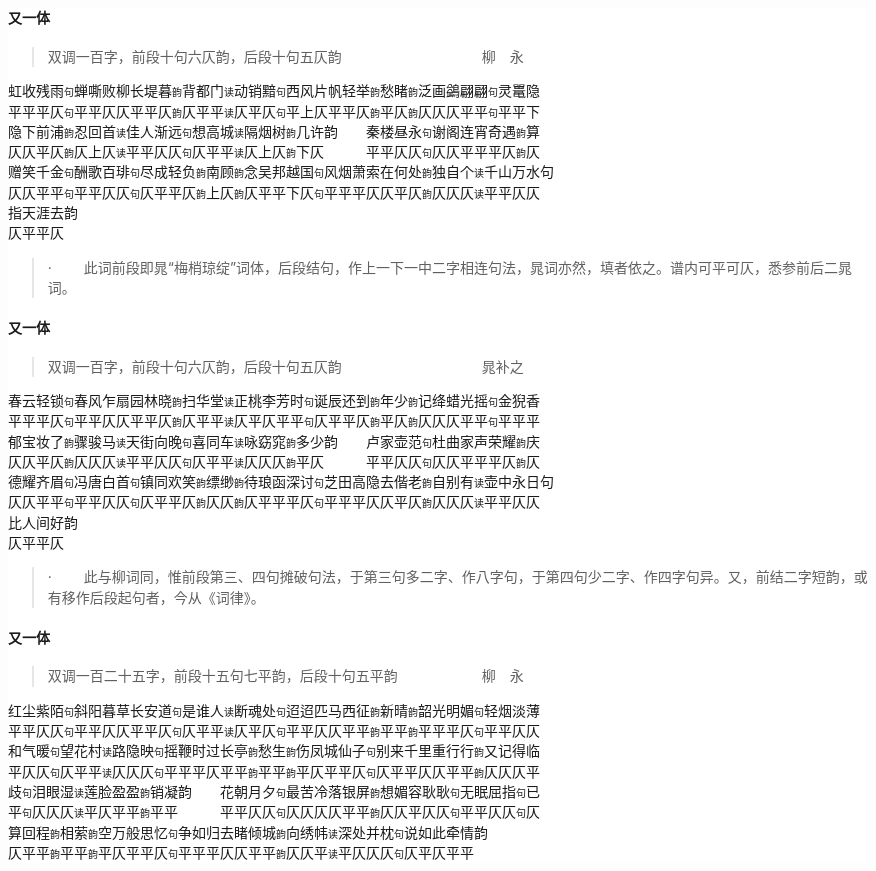 #### 又一体　
> 双调一百字，前段十句六仄韵，后段十句五仄韵　　　　　　　　　　柳　永

虹收残雨<font size=1>句</font>蝉嘶败柳长堤暮<font size=1>韵</font>背都门<font size=1>读</font>动销黯<font size=1>句</font>西风片帆轻举<font size=1>韵</font>愁睹<font size=1>韵</font>泛画鷁翩翩<font size=1>句</font>灵鼍隐  
平平平仄<font size=1>句</font>平平仄仄平平仄<font size=1>韵</font>仄平平<font size=1>读</font>仄平仄<font size=1>句</font>平上仄平平仄<font size=1>韵</font>平仄<font size=1>韵</font>仄仄仄平平<font size=1>句</font>平平下  
隐下前浦<font size=1>韵</font>忍回首<font size=1>读</font>佳人渐远<font size=1>句</font>想高城<font size=1>读</font>隔烟树<font size=1>韵</font>几许韵　　秦楼昼永<font size=1>句</font>谢阁连宵奇遇<font size=1>韵</font>算    
仄仄平仄<font size=1>韵</font>仄上仄<font size=1>读</font>平平仄仄<font size=1>句</font>仄平平<font size=1>读</font>仄上仄<font size=1>韵</font>下仄　　　平平仄仄<font size=1>句</font>仄仄平平平仄<font size=1>韵</font>仄    
赠笑千金<font size=1>句</font>酬歌百琲<font size=1>句</font>尽成轻负<font size=1>韵</font>南顾<font size=1>韵</font>念吴邦越国<font size=1>句</font>风烟萧索在何处<font size=1>韵</font>独自个<font size=1>读</font>千山万水句  
仄仄平平<font size=1>句</font>平平仄仄<font size=1>句</font>仄平平仄<font size=1>韵</font>上仄<font size=1>韵</font>仄平平下仄<font size=1>句</font>平平平仄仄平仄<font size=1>韵</font>仄仄仄<font size=1>读</font>平平仄仄  
指天涯去韵  
仄平平仄

> · 　　此词前段即晁“梅梢琼绽”词体，后段结句，作上一下一中二字相连句法，晁词亦然，填者依之。谱内可平可仄，悉参前后二晁词。 

#### 又一体　
> 双调一百字，前段十句六仄韵，后段十句五仄韵　　　　　　　　　　晁补之

春云轻锁<font size=1>句</font>春风乍扇园林晓<font size=1>韵</font>扫华堂<font size=1>读</font>正桃李芳时<font size=1>句</font>诞辰还到<font size=1>韵</font>年少<font size=1>韵</font>记绛蜡光摇<font size=1>句</font>金猊香  
平平平仄<font size=1>句</font>平平仄仄平平仄<font size=1>韵</font>仄平平<font size=1>读</font>仄平仄平平<font size=1>句</font>仄平平仄<font size=1>韵</font>平仄<font size=1>韵</font>仄仄仄平平<font size=1>句</font>平平平  
郁宝妆了<font size=1>韵</font>骤骏马<font size=1>读</font>天街向晚<font size=1>句</font>喜同车<font size=1>读</font>咏窈窕<font size=1>韵</font>多少韵　　卢家壶范<font size=1>句</font>杜曲家声荣耀<font size=1>韵</font>庆    
仄仄平仄<font size=1>韵</font>仄仄仄<font size=1>读</font>平平仄仄<font size=1>句</font>仄平平<font size=1>读</font>仄仄仄<font size=1>韵</font>平仄　　　平平仄仄<font size=1>句</font>仄仄平平平仄<font size=1>韵</font>仄    
德耀齐眉<font size=1>句</font>冯唐白首<font size=1>句</font>镇同欢笑<font size=1>韵</font>缥缈<font size=1>韵</font>待琅函深讨<font size=1>句</font>芝田高隐去偕老<font size=1>韵</font>自别有<font size=1>读</font>壶中永日句  
仄仄平平<font size=1>句</font>平平仄仄<font size=1>句</font>仄平平仄<font size=1>韵</font>仄仄<font size=1>韵</font>仄平平平仄<font size=1>句</font>平平平仄仄平仄<font size=1>韵</font>仄仄仄<font size=1>读</font>平平仄仄  
比人间好韵  
仄平平仄

> · 　　此与柳词同，惟前段第三、四句摊破句法，于第三句多二字、作八字句，于第四句少二字、作四字句异。又，前结二字短韵，或有移作后段起句者，今从《词律》。 

#### 又一体　
> 双调一百二十五字，前段十五句七平韵，后段十句五平韵　　　　　　柳　永

红尘紫陌<font size=1>句</font>斜阳暮草长安道<font size=1>句</font>是谁人<font size=1>读</font>断魂处<font size=1>句</font>迢迢匹马西征<font size=1>韵</font>新晴<font size=1>韵</font>韶光明媚<font size=1>句</font>轻烟淡薄  
平平仄仄<font size=1>句</font>平平仄仄平平仄<font size=1>句</font>仄平平<font size=1>读</font>仄平仄<font size=1>句</font>平平仄仄平平<font size=1>韵</font>平平<font size=1>韵</font>平平平仄<font size=1>句</font>平平仄仄  
和气暖<font size=1>句</font>望花村<font size=1>读</font>路隐映<font size=1>句</font>摇鞭时过长亭<font size=1>韵</font>愁生<font size=1>韵</font>伤凤城仙子<font size=1>句</font>别来千里重行行<font size=1>韵</font>又记得临    
平仄仄<font size=1>句</font>仄平平<font size=1>读</font>仄仄仄<font size=1>句</font>平平平仄平平<font size=1>韵</font>平平<font size=1>韵</font>平仄平平仄<font size=1>句</font>仄平平仄仄平平<font size=1>韵</font>仄仄仄平    
歧<font size=1>句</font>泪眼湿<font size=1>读</font>莲脸盈盈<font size=1>韵</font>销凝韵　　花朝月夕<font size=1>句</font>最苦冷落银屏<font size=1>韵</font>想媚容耿耿<font size=1>句</font>无眠屈指<font size=1>句</font>已  
平<font size=1>句</font>仄仄仄<font size=1>读</font>平仄平平<font size=1>韵</font>平平　　　平平仄仄<font size=1>句</font>仄仄仄仄平平<font size=1>韵</font>仄仄平仄仄<font size=1>句</font>平平仄仄<font size=1>句</font>仄  
算回程<font size=1>韵</font>相萦<font size=1>韵</font>空万般思忆<font size=1>句</font>争如归去睹倾城<font size=1>韵</font>向绣帏<font size=1>读</font>深处并枕<font size=1>句</font>说如此牵情韵   
仄平平<font size=1>韵</font>平平<font size=1>韵</font>平仄平平仄<font size=1>句</font>平平平仄仄平平<font size=1>韵</font>仄仄平<font size=1>读</font>平仄仄仄<font size=1>句</font>仄平仄平平  
